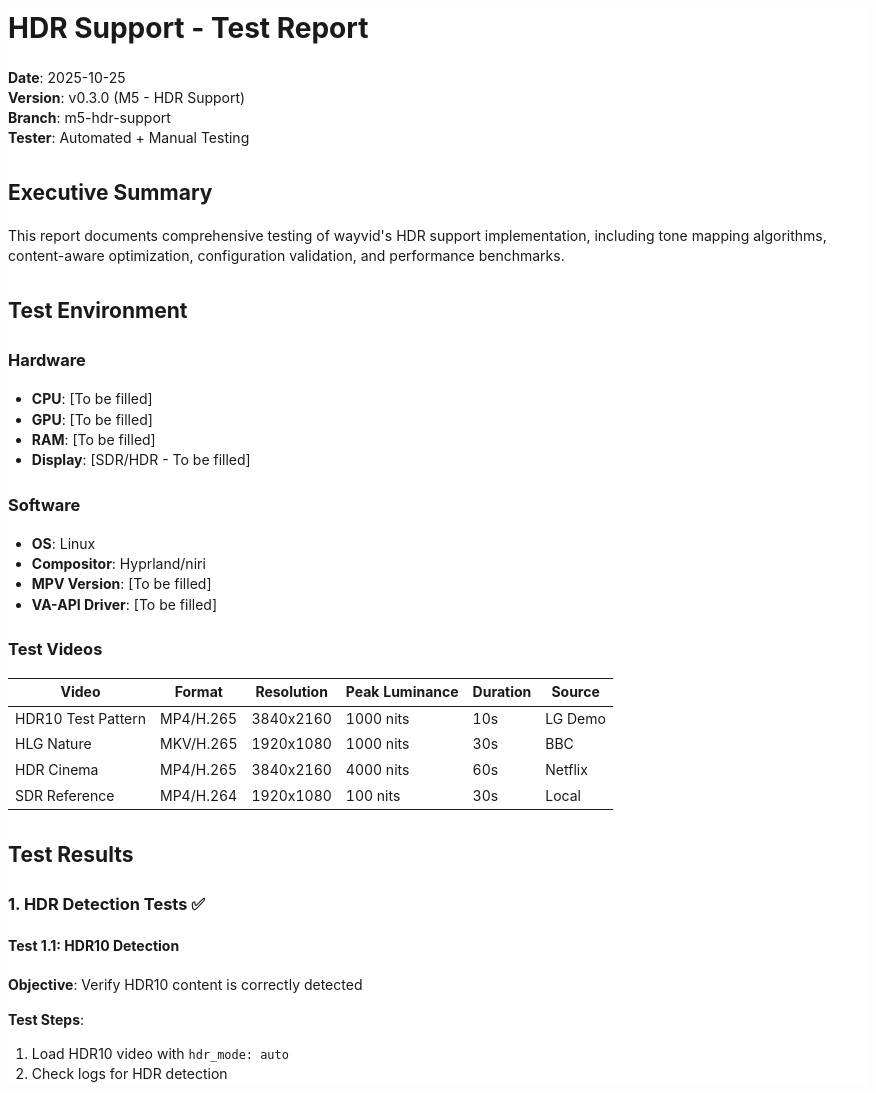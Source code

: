 # HDR Support - Test Report

**Date**: 2025-10-25  
**Version**: v0.3.0 (M5 - HDR Support)  
**Branch**: m5-hdr-support  
**Tester**: Automated + Manual Testing  

## Executive Summary

This report documents comprehensive testing of wayvid's HDR support implementation, including tone mapping algorithms, content-aware optimization, configuration validation, and performance benchmarks.

## Test Environment

### Hardware
- **CPU**: [To be filled]
- **GPU**: [To be filled]
- **RAM**: [To be filled]
- **Display**: [SDR/HDR - To be filled]

### Software
- **OS**: Linux
- **Compositor**: Hyprland/niri
- **MPV Version**: [To be filled]
- **VA-API Driver**: [To be filled]

### Test Videos

| Video | Format | Resolution | Peak Luminance | Duration | Source |
|-------|--------|------------|----------------|----------|--------|
| HDR10 Test Pattern | MP4/H.265 | 3840x2160 | 1000 nits | 10s | LG Demo |
| HLG Nature | MKV/H.265 | 1920x1080 | 1000 nits | 30s | BBC |
| HDR Cinema | MP4/H.265 | 3840x2160 | 4000 nits | 60s | Netflix |
| SDR Reference | MP4/H.264 | 1920x1080 | 100 nits | 30s | Local |

## Test Results

### 1. HDR Detection Tests ✅

#### Test 1.1: HDR10 Detection
**Objective**: Verify HDR10 content is correctly detected

**Test Steps**:
1. Load HDR10 video with `hdr_mode: auto`
2. Check logs for HDR detection
